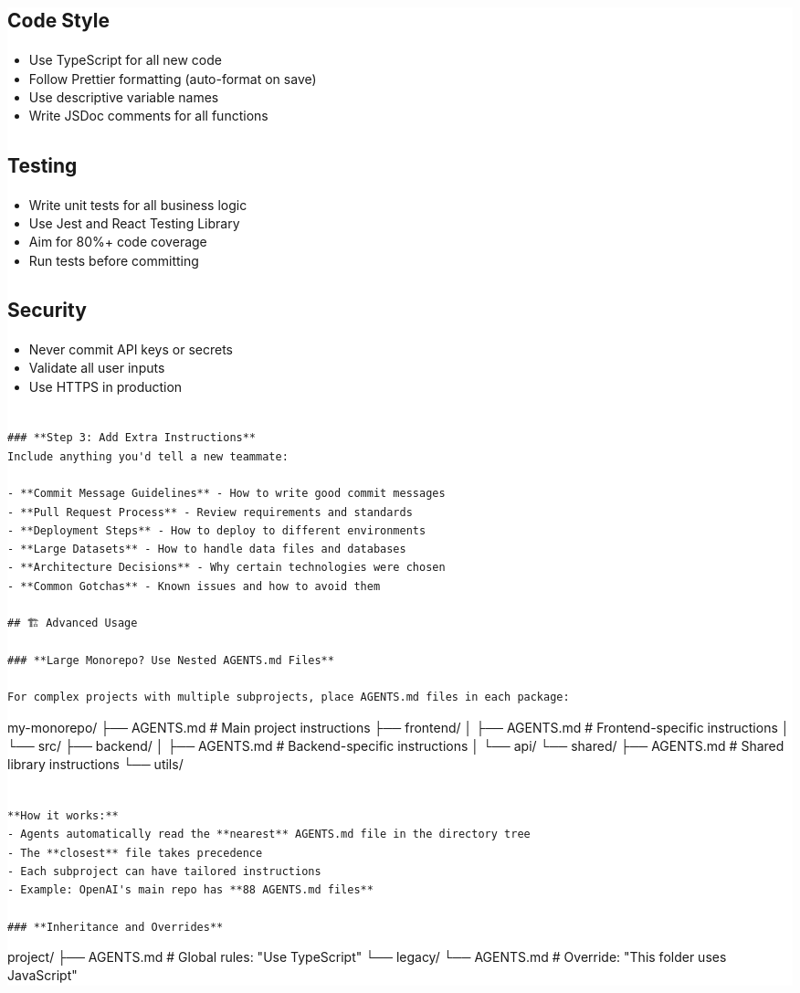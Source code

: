 ## Code Style
- Use TypeScript for all new code
- Follow Prettier formatting (auto-format on save)
- Use descriptive variable names
- Write JSDoc comments for all functions

## Testing
- Write unit tests for all business logic
- Use Jest and React Testing Library
- Aim for 80%+ code coverage
- Run tests before committing

## Security
- Never commit API keys or secrets
- Validate all user inputs
- Use HTTPS in production
```

### **Step 3: Add Extra Instructions**
Include anything you'd tell a new teammate:

- **Commit Message Guidelines** - How to write good commit messages
- **Pull Request Process** - Review requirements and standards
- **Deployment Steps** - How to deploy to different environments
- **Large Datasets** - How to handle data files and databases
- **Architecture Decisions** - Why certain technologies were chosen
- **Common Gotchas** - Known issues and how to avoid them

## 🏗️ Advanced Usage

### **Large Monorepo? Use Nested AGENTS.md Files**

For complex projects with multiple subprojects, place AGENTS.md files in each package:

```
my-monorepo/
├── AGENTS.md                    # Main project instructions
├── frontend/
│   ├── AGENTS.md               # Frontend-specific instructions
│   └── src/
├── backend/
│   ├── AGENTS.md               # Backend-specific instructions
│   └── api/
└── shared/
    ├── AGENTS.md               # Shared library instructions
    └── utils/
```

**How it works:**
- Agents automatically read the **nearest** AGENTS.md file in the directory tree
- The **closest** file takes precedence
- Each subproject can have tailored instructions
- Example: OpenAI's main repo has **88 AGENTS.md files**

### **Inheritance and Overrides**
```
project/
├── AGENTS.md                    # Global rules: "Use TypeScript"
└── legacy/
    └── AGENTS.md               # Override: "This folder uses JavaScript"
```

```